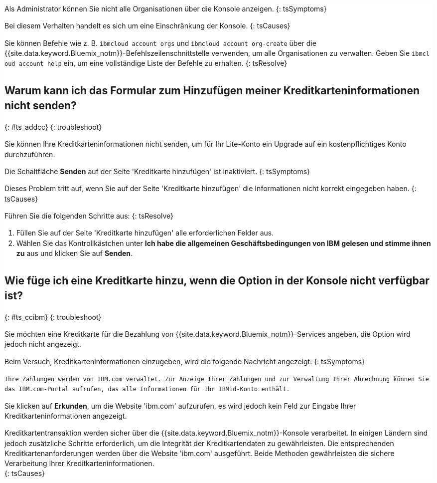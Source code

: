 Als Administrator können Sie nicht alle Organisationen über die Konsole anzeigen.
{: tsSymptoms}

Bei diesem Verhalten handelt es sich um eine Einschränkung der Konsole.
{: tsCauses}

Sie können Befehle wie z. B. `ibmcloud account orgs` und `ibmcloud account org-create` über die {{site.data.keyword.Bluemix_notm}}-Befehlszeilenschnittstelle verwenden, um alle Organisationen zu verwalten. Geben Sie `ibmcloud account help` ein, um eine vollständige Liste der Befehle zu erhalten.
{: tsResolve}


## Warum kann ich das Formular zum Hinzufügen meiner Kreditkarteninformationen nicht senden?
{: #ts_addcc}
{: troubleshoot}

Sie können Ihre Kreditkarteninformationen nicht senden, um für Ihr Lite-Konto ein Upgrade auf ein kostenpflichtiges Konto durchzuführen.

Die Schaltfläche **Senden** auf der Seite 'Kreditkarte hinzufügen' ist inaktiviert.
{: tsSymptoms}

Dieses Problem tritt auf, wenn Sie auf der Seite 'Kreditkarte hinzufügen' die Informationen nicht korrekt eingegeben haben.
{: tsCauses}

Führen Sie die folgenden Schritte aus:
{: tsResolve}

  1. Füllen Sie auf der Seite 'Kreditkarte hinzufügen' alle erforderlichen Felder aus.
  2. Wählen Sie das Kontrollkästchen unter **Ich habe die allgemeinen Geschäftsbedingungen von IBM gelesen und stimme ihnen zu** aus und klicken Sie auf **Senden**.

## Wie füge ich eine Kreditkarte hinzu, wenn die Option in der Konsole nicht verfügbar ist?
{: #ts_ccibm}
{: troubleshoot}

Sie möchten eine Kreditkarte für die Bezahlung von {{site.data.keyword.Bluemix_notm}}-Services angeben, die Option wird jedoch nicht angezeigt. 

Beim Versuch, Kreditkarteninformationen einzugeben, wird die folgende Nachricht angezeigt:
{: tsSymptoms}

`Ihre Zahlungen werden von IBM.com verwaltet. Zur Anzeige Ihrer Zahlungen und zur Verwaltung Ihrer Abrechnung können Sie das IBM.com-Portal aufrufen, das alle Informationen für Ihr IBMid-Konto enthält. `

Sie klicken auf **Erkunden**, um die Website 'ibm.com' aufzurufen, es wird jedoch kein Feld zur Eingabe Ihrer Kreditkarteninformationen angezeigt. 

Kreditkartentransaktion werden sicher über die {{site.data.keyword.Bluemix_notm}}-Konsole verarbeitet. In einigen Ländern sind jedoch zusätzliche Schritte erforderlich, um die Integrität der Kreditkartendaten zu gewährleisten. Die entsprechenden Kreditkartenanforderungen werden über die Website 'ibm.com' ausgeführt. Beide Methoden gewährleisten die sichere Verarbeitung Ihrer Kreditkarteninformationen.    
{: tsCauses}

